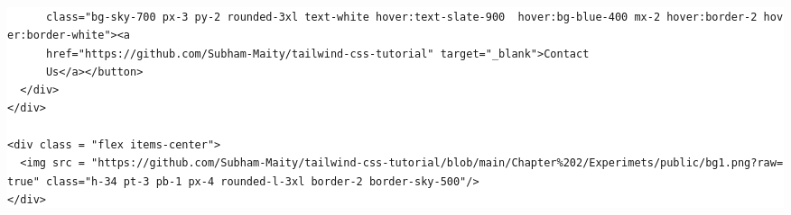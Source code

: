           class="bg-sky-700 px-3 py-2 rounded-3xl text-white hover:text-slate-900  hover:bg-blue-400 mx-2 hover:border-2 hover:border-white"><a
          href="https://github.com/Subham-Maity/tailwind-css-tutorial" target="_blank">Contact
          Us</a></button>
      </div>
    </div>

    <div class = "flex items-center">
      <img src = "https://github.com/Subham-Maity/tailwind-css-tutorial/blob/main/Chapter%202/Experimets/public/bg1.png?raw=true" class="h-34 pt-3 pb-1 px-4 rounded-l-3xl border-2 border-sky-500"/>
    </div>
